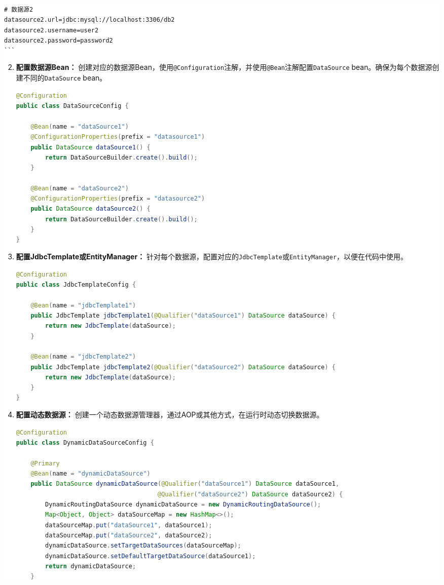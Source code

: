     # 数据源2
    datasource2.url=jdbc:mysql://localhost:3306/db2
    datasource2.username=user2
    datasource2.password=password2
    ```

2. **配置数据源Bean：** 创建对应的数据源Bean，使用`@Configuration`注解，并使用`@Bean`注解配置`DataSource` bean。确保为每个数据源创建不同的`DataSource` bean。

    ```java
    @Configuration
    public class DataSourceConfig {

        @Bean(name = "dataSource1")
        @ConfigurationProperties(prefix = "datasource1")
        public DataSource dataSource1() {
            return DataSourceBuilder.create().build();
        }

        @Bean(name = "dataSource2")
        @ConfigurationProperties(prefix = "datasource2")
        public DataSource dataSource2() {
            return DataSourceBuilder.create().build();
        }
    }
    ```

3. **配置JdbcTemplate或EntityManager：** 针对每个数据源，配置对应的`JdbcTemplate`或`EntityManager`，以便在代码中使用。

    ```java
    @Configuration
    public class JdbcTemplateConfig {

        @Bean(name = "jdbcTemplate1")
        public JdbcTemplate jdbcTemplate1(@Qualifier("dataSource1") DataSource dataSource) {
            return new JdbcTemplate(dataSource);
        }

        @Bean(name = "jdbcTemplate2")
        public JdbcTemplate jdbcTemplate2(@Qualifier("dataSource2") DataSource dataSource) {
            return new JdbcTemplate(dataSource);
        }
    }
    ```

4. **配置动态数据源：** 创建一个动态数据源管理器，通过AOP或其他方式，在运行时动态切换数据源。

    ```java
    @Configuration
    public class DynamicDataSourceConfig {

        @Primary
        @Bean(name = "dynamicDataSource")
        public DataSource dynamicDataSource(@Qualifier("dataSource1") DataSource dataSource1,
                                           @Qualifier("dataSource2") DataSource dataSource2) {
            DynamicRoutingDataSource dynamicDataSource = new DynamicRoutingDataSource();
            Map<Object, Object> dataSourceMap = new HashMap<>();
            dataSourceMap.put("dataSource1", dataSource1);
            dataSourceMap.put("dataSource2", dataSource2);
            dynamicDataSource.setTargetDataSources(dataSourceMap);
            dynamicDataSource.setDefaultTargetDataSource(dataSource1);
            return dynamicDataSource;
        }
